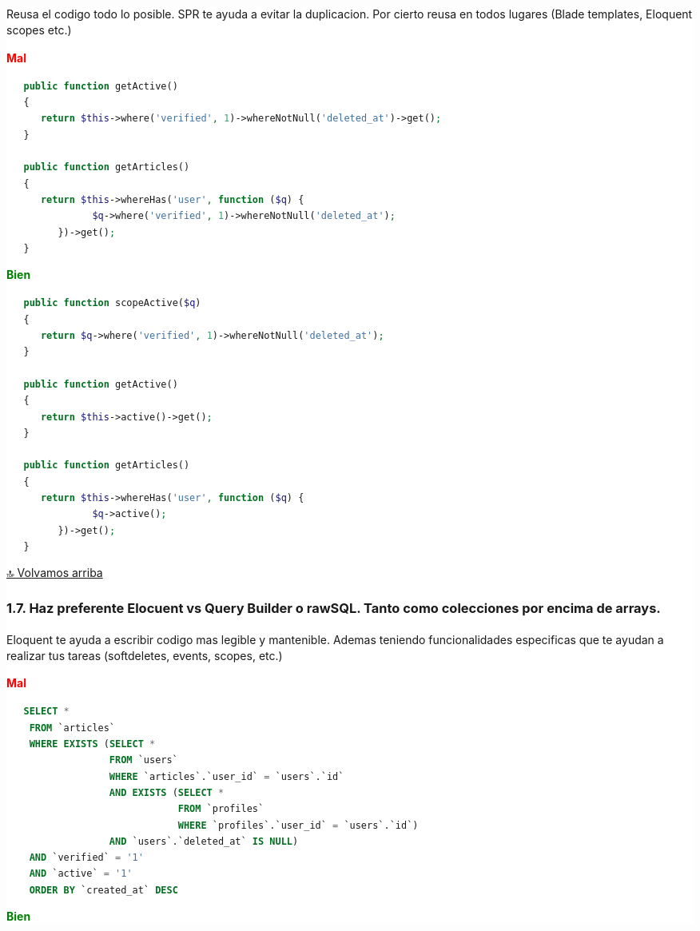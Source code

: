 Reusa el codigo todo lo posible. SPR te ayuda a evitar la duplicacion. Por cierto reusa en todos lugares (Blade templates, Eloquent scopes etc.)

<b style="color:red">Mal</b>

``` PHP
   public function getActive()
   {
      return $this->where('verified', 1)->whereNotNull('deleted_at')->get();
   }

   public function getArticles()
   {
      return $this->whereHas('user', function ($q) {
               $q->where('verified', 1)->whereNotNull('deleted_at');
         })->get();
   }
```
<b style="color:green">Bien</b>

``` PHP
   public function scopeActive($q)
   {
      return $q->where('verified', 1)->whereNotNull('deleted_at');
   }

   public function getActive()
   {
      return $this->active()->get();
   }

   public function getArticles()
   {
      return $this->whereHas('user', function ($q) {
               $q->active();
         })->get();
   }
```
[🔝 Volvamos arriba](#laravel-cleancode)
### 1.7. Haz preferente Elocuent vs Query Builder o rawSQL. Tanto como colecciones por encima de arrays.

Eloquent te ayuda a escribir codigo mas legible y mantenible. Ademas teniendo funcionalidades especificas que te ayudan a realizar tus tareas (softdeletes, events, scopes, etc.)

<b style="color:red">Mal</b>

``` SQL
   SELECT *
    FROM `articles`
    WHERE EXISTS (SELECT *
                  FROM `users`
                  WHERE `articles`.`user_id` = `users`.`id`
                  AND EXISTS (SELECT *
                              FROM `profiles`
                              WHERE `profiles`.`user_id` = `users`.`id`)
                  AND `users`.`deleted_at` IS NULL)
    AND `verified` = '1'
    AND `active` = '1'
    ORDER BY `created_at` DESC
```
<b style="color:green">Bien</b>
